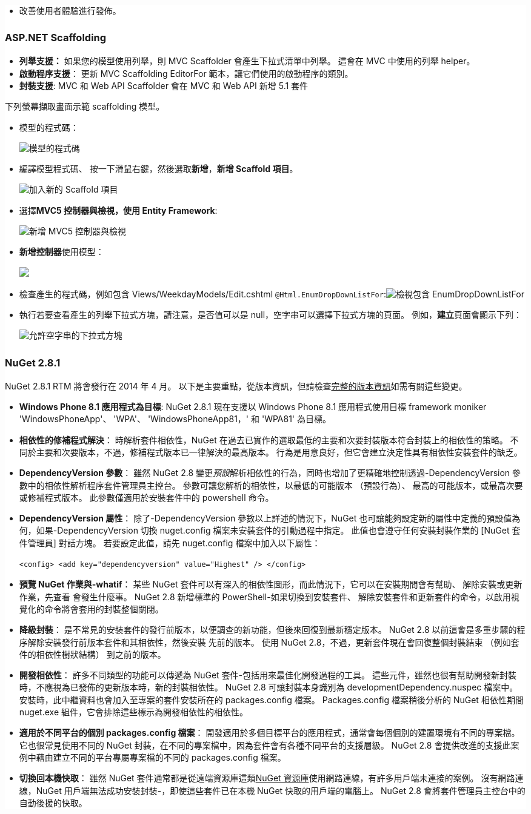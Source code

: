 - 改善使用者體驗進行發佈。

<a id="scaffolding"></a>
### <a name="aspnet-scaffolding"></a>ASP.NET Scaffolding

- **列舉支援：** 如果您的模型使用列舉，則 MVC Scaffolder 會產生下拉式清單中列舉。 這會在 MVC 中使用的列舉 helper。
- **啟動程序支援**： 更新 MVC Scaffolding EditorFor 範本，讓它們使用的啟動程序的類別。
- **封裝支援**: MVC 和 Web API Scaffolder 會在 MVC 和 Web API 新增 5.1 套件

下列螢幕擷取畫面示範 scaffolding 模型。

- 模型的程式碼：

     ![模型的程式碼](aspnet-and-web-tools-20132-preview-for-visual-studio-2013-release-notes/_static/image21.png)
- 編譯模型程式碼、 按一下滑鼠右鍵，然後選取**新增**，**新增 Scaffold 項目**。

     ![加入新的 Scaffold 項目](aspnet-and-web-tools-20132-preview-for-visual-studio-2013-release-notes/_static/image22.png)
- 選擇**MVC5 控制器與檢視，使用 Entity Framework**:

     ![新增 MVC5 控制器與檢視](aspnet-and-web-tools-20132-preview-for-visual-studio-2013-release-notes/_static/image23.png)
- **新增控制器**使用模型：

    ![](aspnet-and-web-tools-20132-preview-for-visual-studio-2013-release-notes/_static/image24.png)
- 檢查產生的程式碼，例如包含 Views/WeekdayModels/Edit.cshtml `@Html.EnumDropDownListFor`:![檢視包含 EnumDropDownListFor](aspnet-and-web-tools-20132-preview-for-visual-studio-2013-release-notes/_static/image25.png)
- 執行若要查看產生的列舉下拉式方塊，請注意，是否值可以是 null，空字串可以選擇下拉式方塊的頁面。 例如，**建立**頁面會顯示下列：

    ![允許空字串的下拉式方塊](aspnet-and-web-tools-20132-preview-for-visual-studio-2013-release-notes/_static/image26.png)

<a id="nuget"></a>
### <a name="nuget-281"></a>NuGet 2.8.1

NuGet 2.8.1 RTM 將會發行在 2014 年 4 月。 以下是主要重點，從版本資訊，但請檢查[完整的版本資訊](http://docs.nuget.org/docs/release-notes/nuget-2.8)如需有關這些變更。

- **Windows Phone 8.1 應用程式為目標**: NuGet 2.8.1 現在支援以 Windows Phone 8.1 應用程式使用目標 framework moniker 'WindowsPhoneApp'、 'WPA'、 'WindowsPhoneApp81，' 和 'WPA81' 為目標。
- **相依性的修補程式解決**： 時解析套件相依性，NuGet 在過去已實作的選取最低的主要和次要封裝版本符合封裝上的相依性的策略。 不同於主要和次要版本，不過，修補程式版本已一律解決的最高版本。 行為是用意良好，但它會建立決定性具有相依性安裝套件的缺乏。
- **DependencyVersion 參數**： 雖然 NuGet 2.8 變更*預設*解析相依性的行為，同時也增加了更精確地控制透過-DependencyVersion 參數中的相依性解析程序套件管理員主控台。 參數可讓您解析的相依性，以最低的可能版本 （預設行為）、 最高的可能版本，或最高次要或修補程式版本。 此參數僅適用於安裝套件中的 powershell 命令。
- **DependencyVersion 屬性**： 除了-DependencyVersion 參數以上詳述的情況下，NuGet 也可讓能夠設定新的屬性中定義的預設值為何，如果-DependencyVersion 切換 nuget.config 檔案未安裝套件的引動過程中指定。 此值也會遵守任何安裝封裝作業的 [NuGet 套件管理員] 對話方塊。 若要設定此值，請先 nuget.config 檔案中加入以下屬性：

    `<config> <add key="dependencyversion" value="Highest" /> </config>`
- **預覽 NuGet 作業與-whatif**： 某些 NuGet 套件可以有深入的相依性圖形，而此情況下，它可以在安裝期間會有幫助、 解除安裝或更新作業，先查看 會發生什麼事。 NuGet 2.8 新增標準的 PowerShell-如果切換到安裝套件、 解除安裝套件和更新套件的命令，以啟用視覺化的命令將會套用的封裝整個關閉。
- **降級封裝**： 是不常見的安裝套件的發行前版本，以便調查的新功能，但後來回復到最新穩定版本。 NuGet 2.8 以前這會是多重步驟的程序解除安裝發行前版本套件和其相依性，然後安裝 先前的版本。 使用 NuGet 2.8，不過，更新套件現在會回復整個封裝結束 （例如套件的相依性樹狀結構） 到之前的版本。
- **開發相依性**： 許多不同類型的功能可以傳遞為 NuGet 套件-包括用來最佳化開發過程的工具。 這些元件，雖然也很有幫助開發新封裝時，不應視為已發佈的更新版本時，新的封裝相依性。 NuGet 2.8 可讓封裝本身識別為 developmentDependency.nuspec 檔案中。 安裝時，此中繼資料也會加入至專案的套件安裝所在的 packages.config 檔案。 Packages.config 檔案稍後分析的 NuGet 相依性期間 nuget.exe 組件，它會排除這些標示為開發相依性的相依性。
- **適用於不同平台的個別 packages.config 檔案**： 開發適用於多個目標平台的應用程式，通常會每個個別的建置環境有不同的專案檔。 它也很常見使用不同的 NuGet 封裝，在不同的專案檔中，因為套件會有各種不同平台的支援層級。 NuGet 2.8 會提供改進的支援此案例中藉由建立不同的平台專屬專案檔的不同的 packages.config 檔案。
- **切換回本機快取**： 雖然 NuGet 套件通常都是從遠端資源庫這類[NuGet 資源庫](http://www.nuget.org)使用網路連線，有許多用戶端未連接的案例。 沒有網路連線，NuGet 用戶端無法成功安裝封裝-，即使這些套件已在本機 NuGet 快取的用戶端的電腦上。 NuGet 2.8 會將套件管理員主控台中的自動後援的快取。
